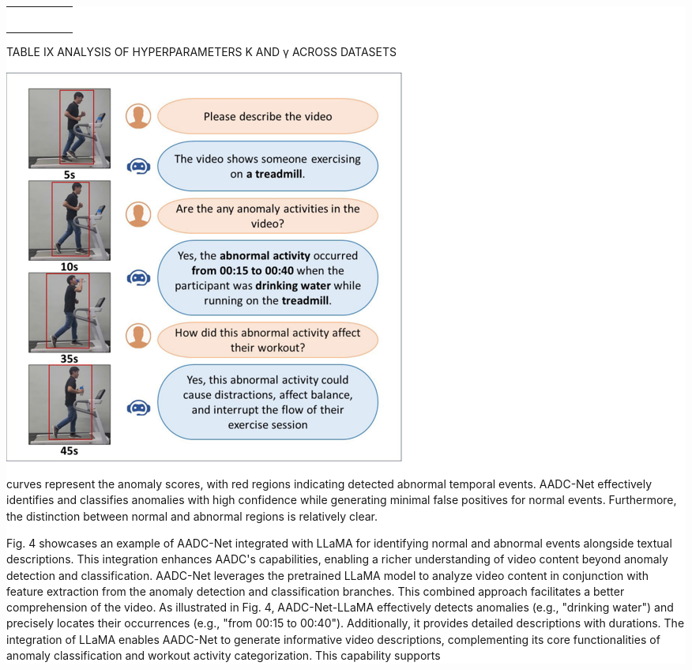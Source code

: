 |    |    |    |    |    |    |
|----|----|----|----|----|----|
|    |    |    |    |    |    |
|    |    |    |    |    |    |
|    |    |    |    |    |    |
|    |    |    |    |    |    |
|    |    |    |    |    |    |
|    |    |    |    |    |    |

TABLE IX ANALYSIS OF HYPERPARAMETERS K AND γ ACROSS DATASETS

![Image](artifacts/image_000003_025845cca42dcede0ca541ea0bff777610a2bff440670e633f69e277bdaa3242.png)

curves represent the anomaly scores, with red regions indicating detected abnormal temporal events. AADC-Net effectively identifies and classifies anomalies with high confidence while generating minimal false positives for normal events. Furthermore, the distinction between normal and abnormal regions is relatively clear.

Fig. 4 showcases an example of AADC-Net integrated with LLaMA for identifying normal and abnormal events alongside textual descriptions. This integration enhances AADC's capabilities, enabling a richer understanding of video content beyond anomaly detection and classification. AADC-Net leverages the pretrained LLaMA model to analyze video content in conjunction with feature extraction from the anomaly detection and classification branches. This combined approach facilitates a better comprehension of the video. As illustrated in Fig. 4, AADC-Net-LLaMA effectively detects anomalies (e.g., "drinking water") and precisely locates their occurrences (e.g., "from 00:15 to 00:40"). Additionally, it provides detailed descriptions with durations. The integration of LLaMA enables AADC-Net to generate informative video descriptions, complementing its core functionalities of anomaly classification and workout activity categorization. This capability supports
